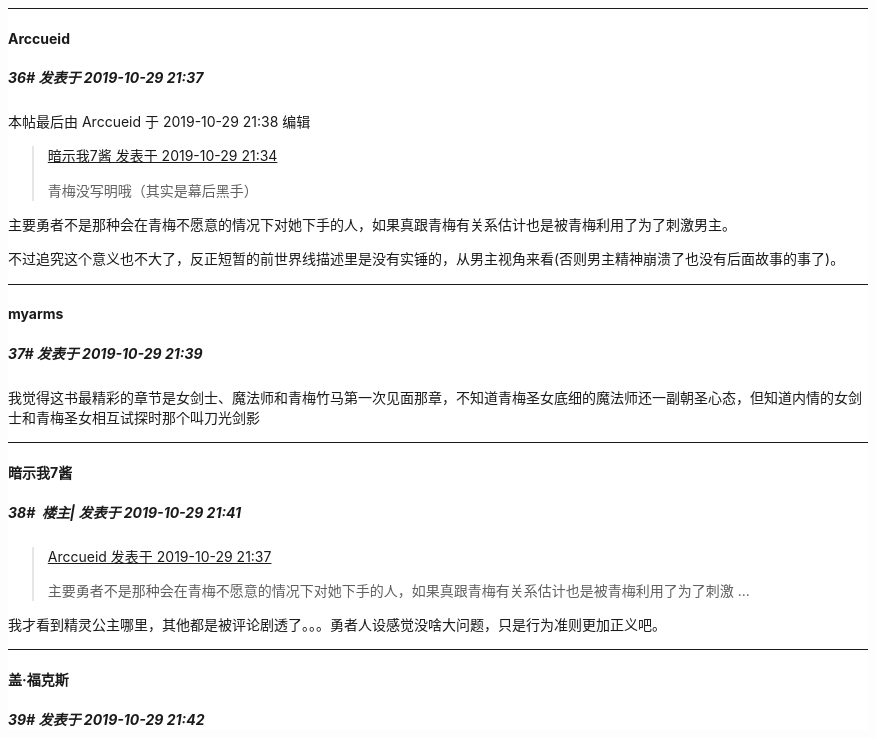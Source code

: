 





-----

####  Arccueid  
##### 36#       发表于 2019-10-29 21:37



 本帖最后由 Arccueid 于 2019-10-29 21:38 编辑 
<blockquote><a href="httphttps://bbs.saraba1st.com/2b/forum.php?mod=redirect&amp;goto=findpost&amp;pid=45345330&amp;ptid=1862152" target="_blank">暗示我7酱 发表于 2019-10-29 21:34</a>

青梅没写明哦（其实是幕后黑手）</blockquote>
主要勇者不是那种会在青梅不愿意的情况下对她下手的人，如果真跟青梅有关系估计也是被青梅利用了为了刺激男主。


不过追究这个意义也不大了，反正短暂的前世界线描述里是没有实锤的，从男主视角来看(否则男主精神崩溃了也没有后面故事的事了)。







-----

####  myarms  
##### 37#       发表于 2019-10-29 21:39




我觉得这书最精彩的章节是女剑士、魔法师和青梅竹马第一次见面那章，不知道青梅圣女底细的魔法师还一副朝圣心态，但知道内情的女剑士和青梅圣女相互试探时那个叫刀光剑影







-----

####  暗示我7酱  
##### 38#         楼主| 发表于 2019-10-29 21:41



<blockquote><a href="httphttps://bbs.saraba1st.com/2b/forum.php?mod=redirect&amp;goto=findpost&amp;pid=45345354&amp;ptid=1862152" target="_blank">Arccueid 发表于 2019-10-29 21:37</a>

主要勇者不是那种会在青梅不愿意的情况下对她下手的人，如果真跟青梅有关系估计也是被青梅利用了为了刺激 ...</blockquote>
我才看到精灵公主哪里，其他都是被评论剧透了。。。勇者人设感觉没啥大问题，只是行为准则更加正义吧。







-----

####  盖·福克斯  
##### 39#       发表于 2019-10-29 21:42
